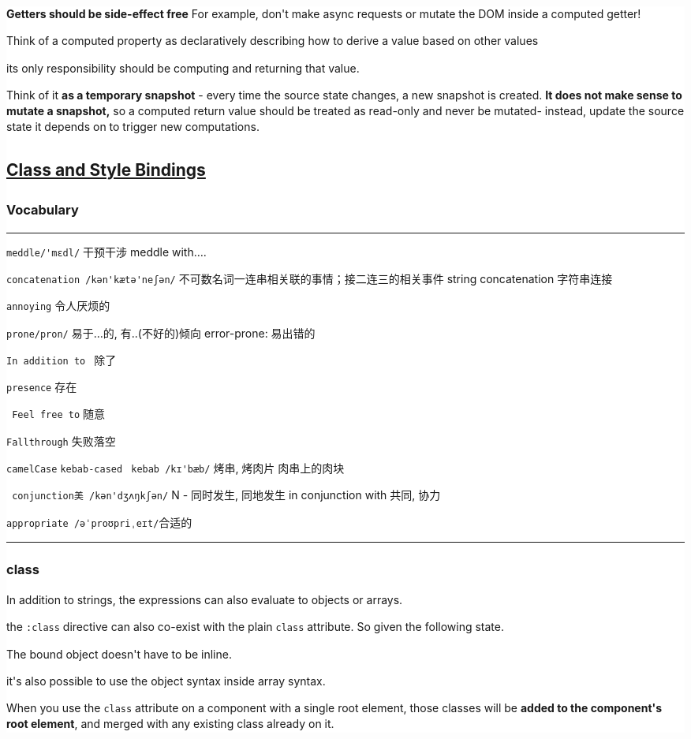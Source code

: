 **Getters should be side-effect free** For example, don't make async requests or mutate the DOM inside a computed getter! 

Think of a computed property as declaratively describing how to derive a value based on other values

its only responsibility should be computing and returning that value.

Think of it **as a temporary snapshot** - every time the source state changes, a new snapshot is created. **It does not make sense to mutate a snapshot,** so a computed return value should be treated as read-only and never be mutated\- instead, update the source state it depends on to trigger new computations.

## [**Class and Style Bindings**](https://vuejs.org/guide/essentials/class-and-style.html)

### Vocabulary

---

`meddle/'mɛdl/`  干预干涉 meddle with….

`concatenation /kən'kætə'neʃən/` 不可数名词一连串相关联的事情；接二连三的相关事件 string concatenation 字符串连接

`annoying` 令人厌烦的

`prone/pron/` 易于…的, 有..(不好的)倾向 error-prone: 易出错的

`In addition to ` 除了

`presence` 存在

` Feel free to` 随意

`Fallthrough` 失败落空

`camelCase` `kebab-cased ` `kebab /kɪ'bæb/` 烤串, 烤肉片 肉串上的肉块

` conjunction美 /kən'dʒʌŋkʃən/`  N - 同时发生, 同地发生 in conjunction with  共同, 协力

`appropriate /əˈproʊpriˌeɪt/`合适的



---

### class

In addition to strings, the expressions can also evaluate to objects or arrays.

the `:class` directive can also co-exist with the plain `class` attribute. So given the following state.

The bound object doesn't have to be inline.

 it's also possible to use the object syntax inside array syntax.

When you use the `class` attribute on a component with a single root element, those classes will be **added to the component's root element**, and merged with any existing class already on it.
